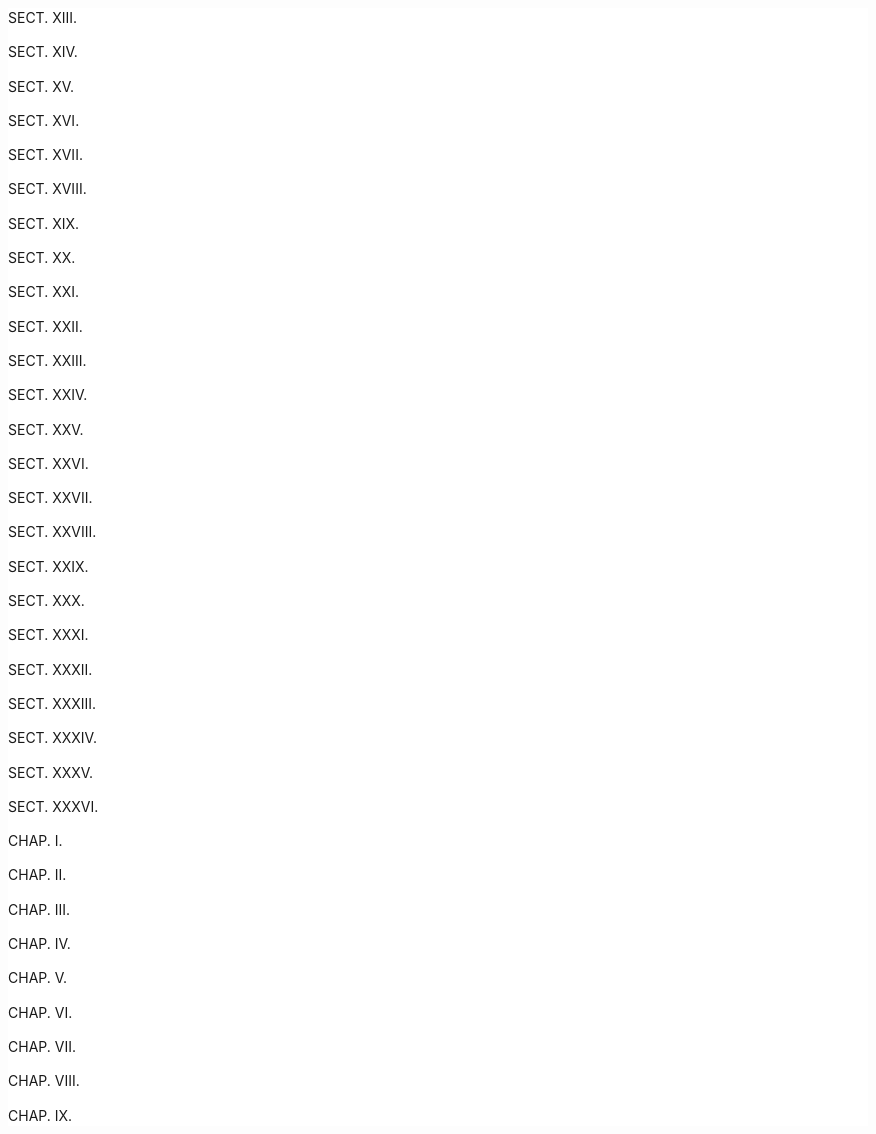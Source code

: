 SECT. XIII.

SECT. XIV.

SECT. XV.

SECT. XVI.

SECT. XVII.

SECT. XVIII.

SECT. XIX.

SECT. XX.

SECT. XXI.

SECT. XXII.

SECT. XXIII.

SECT. XXIV.

SECT. XXV.

SECT. XXVI.

SECT. XXVII.

SECT. XXVIII.

SECT. XXIX.

SECT. XXX.

SECT. XXXI.

SECT. XXXII.

SECT. XXXIII.

SECT. XXXIV.

SECT. XXXV.

SECT. XXXVI.

CHAP. I.

CHAP. II.

CHAP. III.

CHAP. IV.

CHAP. V.

CHAP. VI.

CHAP. VII.

CHAP. VIII.

CHAP. IX.
